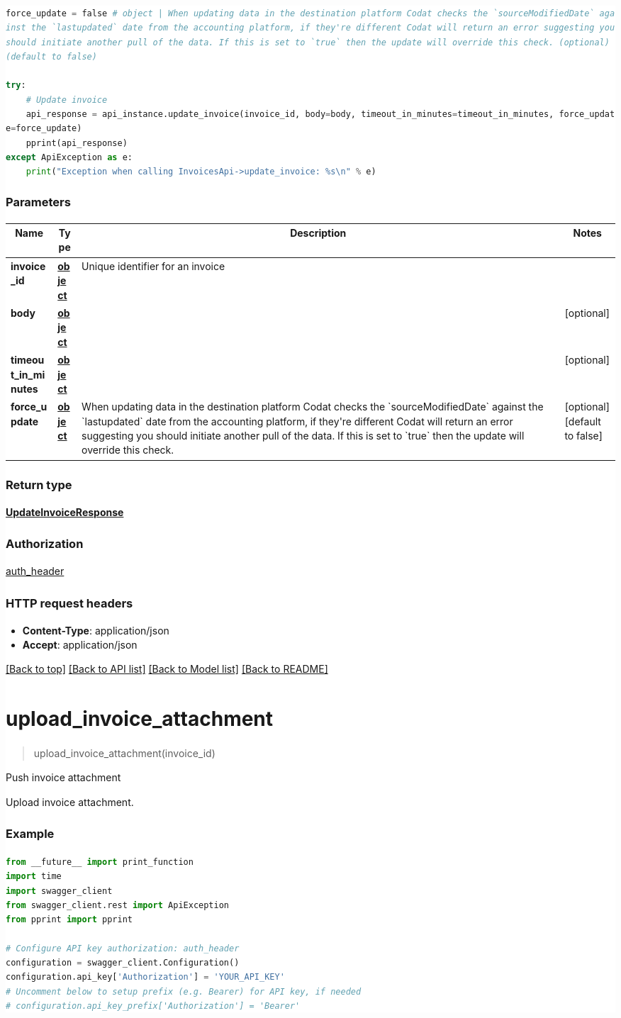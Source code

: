 ```python
force_update = false # object | When updating data in the destination platform Codat checks the `sourceModifiedDate` against the `lastupdated` date from the accounting platform, if they're different Codat will return an error suggesting you should initiate another pull of the data. If this is set to `true` then the update will override this check. (optional) (default to false)

try:
    # Update invoice
    api_response = api_instance.update_invoice(invoice_id, body=body, timeout_in_minutes=timeout_in_minutes, force_update=force_update)
    pprint(api_response)
except ApiException as e:
    print("Exception when calling InvoicesApi->update_invoice: %s\n" % e)
```

### Parameters

Name | Type | Description  | Notes
------------- | ------------- | ------------- | -------------
 **invoice_id** | [**object**](.md)| Unique identifier for an invoice | 
 **body** | [**object**](object.md)|  | [optional] 
 **timeout_in_minutes** | [**object**](.md)|  | [optional] 
 **force_update** | [**object**](.md)| When updating data in the destination platform Codat checks the &#x60;sourceModifiedDate&#x60; against the &#x60;lastupdated&#x60; date from the accounting platform, if they&#x27;re different Codat will return an error suggesting you should initiate another pull of the data. If this is set to &#x60;true&#x60; then the update will override this check. | [optional] [default to false]

### Return type

[**UpdateInvoiceResponse**](UpdateInvoiceResponse.md)

### Authorization

[auth_header](../README.md#auth_header)

### HTTP request headers

 - **Content-Type**: application/json
 - **Accept**: application/json

[[Back to top]](#) [[Back to API list]](../README.md#documentation-for-api-endpoints) [[Back to Model list]](../README.md#documentation-for-models) [[Back to README]](../README.md)

# **upload_invoice_attachment**
> upload_invoice_attachment(invoice_id)

Push invoice attachment

﻿Upload invoice attachment.

### Example
```python
from __future__ import print_function
import time
import swagger_client
from swagger_client.rest import ApiException
from pprint import pprint

# Configure API key authorization: auth_header
configuration = swagger_client.Configuration()
configuration.api_key['Authorization'] = 'YOUR_API_KEY'
# Uncomment below to setup prefix (e.g. Bearer) for API key, if needed
# configuration.api_key_prefix['Authorization'] = 'Bearer'

```